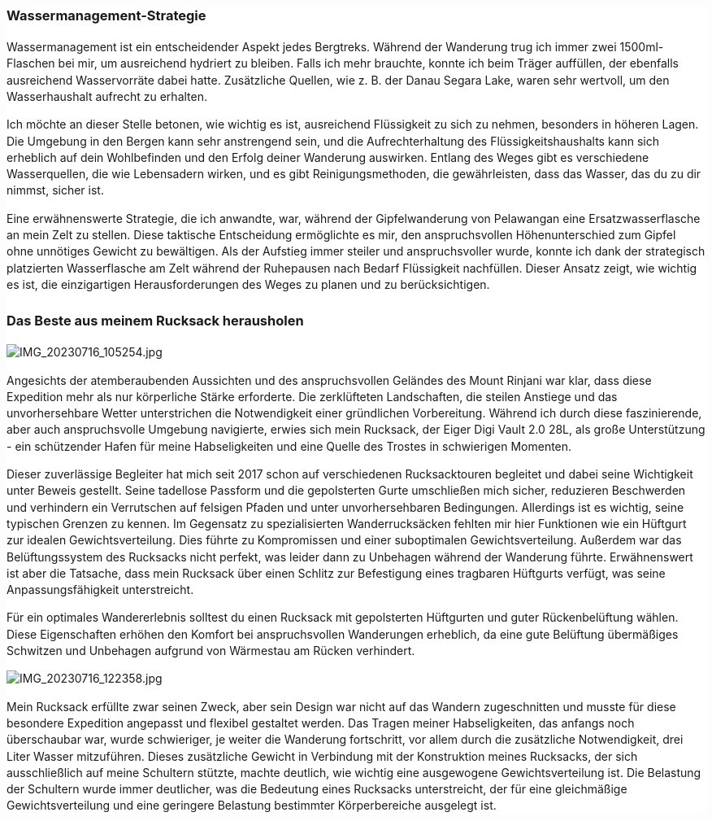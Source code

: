 ### Wassermanagement-Strategie

Wassermanagement ist ein entscheidender Aspekt jedes Bergtreks. Während der Wanderung trug ich immer zwei 1500ml-Flaschen bei mir, um ausreichend hydriert zu bleiben. Falls ich mehr brauchte, konnte ich beim Träger auffüllen, der ebenfalls ausreichend Wasservorräte dabei hatte. Zusätzliche Quellen, wie z. B. der Danau Segara Lake, waren sehr wertvoll, um den Wasserhaushalt aufrecht zu erhalten.

Ich möchte an dieser Stelle betonen, wie wichtig es ist, ausreichend Flüssigkeit zu sich zu nehmen, besonders in höheren Lagen. Die Umgebung in den Bergen kann sehr anstrengend sein, und die Aufrechterhaltung des Flüssigkeitshaushalts kann sich erheblich auf dein Wohlbefinden und den Erfolg deiner Wanderung auswirken. Entlang des Weges gibt es verschiedene Wasserquellen, die wie Lebensadern wirken, und es gibt Reinigungsmethoden, die gewährleisten, dass das Wasser, das du zu dir nimmst, sicher ist.

Eine erwähnenswerte Strategie, die ich anwandte, war, während der Gipfelwanderung von Pelawangan eine Ersatzwasserflasche an mein Zelt zu stellen. Diese taktische Entscheidung ermöglichte es mir, den anspruchsvollen Höhenunterschied zum Gipfel ohne unnötiges Gewicht zu bewältigen. Als der Aufstieg immer steiler und anspruchsvoller wurde, konnte ich dank der strategisch platzierten Wasserflasche am Zelt während der Ruhepausen nach Bedarf Flüssigkeit nachfüllen. Dieser Ansatz zeigt, wie wichtig es ist, die einzigartigen Herausforderungen des Weges zu planen und zu berücksichtigen.

### Das Beste aus meinem Rucksack herausholen

![IMG_20230716_105254.jpg](IMG_20230716_105254.jpg)

Angesichts der atemberaubenden Aussichten und des anspruchsvollen Geländes des Mount Rinjani war klar, dass diese Expedition mehr als nur körperliche Stärke erforderte. Die zerklüfteten Landschaften, die steilen Anstiege und das unvorhersehbare Wetter unterstrichen die Notwendigkeit einer gründlichen Vorbereitung. Während ich durch diese faszinierende, aber auch anspruchsvolle Umgebung navigierte, erwies sich mein Rucksack, der Eiger Digi Vault 2.0 28L, als große Unterstützung - ein schützender Hafen für meine Habseligkeiten und eine Quelle des Trostes in schwierigen Momenten.

Dieser zuverlässige Begleiter hat mich seit 2017 schon auf verschiedenen Rucksacktouren begleitet und dabei seine Wichtigkeit unter Beweis gestellt. Seine tadellose Passform und die gepolsterten Gurte umschließen mich sicher, reduzieren Beschwerden und verhindern ein Verrutschen auf felsigen Pfaden und unter unvorhersehbaren Bedingungen. Allerdings ist es wichtig, seine typischen Grenzen zu kennen. Im Gegensatz zu spezialisierten Wanderrucksäcken fehlten mir hier Funktionen wie ein Hüftgurt zur idealen Gewichtsverteilung. Dies führte zu Kompromissen und einer suboptimalen Gewichtsverteilung. Außerdem war das Belüftungssystem des Rucksacks nicht perfekt, was leider dann zu Unbehagen während der Wanderung führte. Erwähnenswert ist aber die Tatsache, dass mein Rucksack über einen Schlitz zur Befestigung eines tragbaren Hüftgurts verfügt, was seine Anpassungsfähigkeit unterstreicht.

Für ein optimales Wandererlebnis solltest du einen Rucksack mit gepolsterten Hüftgurten und guter Rückenbelüftung wählen. Diese Eigenschaften erhöhen den Komfort bei anspruchsvollen Wanderungen erheblich, da eine gute Belüftung übermäßiges Schwitzen und Unbehagen aufgrund von Wärmestau am Rücken verhindert.

![IMG_20230716_122358.jpg](IMG_20230716_122358.jpg)

Mein Rucksack erfüllte zwar seinen Zweck, aber sein Design war nicht auf das Wandern zugeschnitten und musste für diese besondere Expedition angepasst und flexibel gestaltet werden. Das Tragen meiner Habseligkeiten, das anfangs noch überschaubar war, wurde schwieriger, je weiter die Wanderung fortschritt, vor allem durch die zusätzliche Notwendigkeit, drei Liter Wasser mitzuführen. Dieses zusätzliche Gewicht in Verbindung mit der Konstruktion meines Rucksacks, der sich ausschließlich auf meine Schultern stützte, machte deutlich, wie wichtig eine ausgewogene Gewichtsverteilung ist. Die Belastung der Schultern wurde immer deutlicher, was die Bedeutung eines Rucksacks unterstreicht, der für eine gleichmäßige Gewichtsverteilung und eine geringere Belastung bestimmter Körperbereiche ausgelegt ist.
